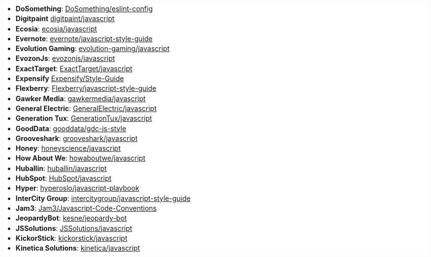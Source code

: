   - **DoSomething**: [DoSomething/eslint-config](https://github.com/DoSomething/eslint-config)
  - **Digitpaint** [digitpaint/javascript](https://github.com/digitpaint/javascript)
  - **Ecosia**: [ecosia/javascript](https://github.com/ecosia/javascript)
  - **Evernote**: [evernote/javascript-style-guide](https://github.com/evernote/javascript-style-guide)
  - **Evolution Gaming**: [evolution-gaming/javascript](https://github.com/evolution-gaming/javascript)
  - **EvozonJs**: [evozonjs/javascript](https://github.com/evozonjs/javascript)
  - **ExactTarget**: [ExactTarget/javascript](https://github.com/ExactTarget/javascript)
  - **Expensify** [Expensify/Style-Guide](https://github.com/Expensify/Style-Guide/blob/master/javascript.md)
  - **Flexberry**: [Flexberry/javascript-style-guide](https://github.com/Flexberry/javascript-style-guide)
  - **Gawker Media**: [gawkermedia/javascript](https://github.com/gawkermedia/javascript)
  - **General Electric**: [GeneralElectric/javascript](https://github.com/GeneralElectric/javascript)
  - **Generation Tux**: [GenerationTux/javascript](https://github.com/generationtux/styleguide)
  - **GoodData**: [gooddata/gdc-js-style](https://github.com/gooddata/gdc-js-style)
  - **Grooveshark**: [grooveshark/javascript](https://github.com/grooveshark/javascript)
  - **Honey**: [honeyscience/javascript](https://github.com/honeyscience/javascript)
  - **How About We**: [howaboutwe/javascript](https://github.com/howaboutwe/javascript-style-guide)
  - **Huballin**: [huballin/javascript](https://github.com/huballin/javascript)
  - **HubSpot**: [HubSpot/javascript](https://github.com/HubSpot/javascript)
  - **Hyper**: [hyperoslo/javascript-playbook](https://github.com/hyperoslo/javascript-playbook/blob/master/style.md)
  - **InterCity Group**: [intercitygroup/javascript-style-guide](https://github.com/intercitygroup/javascript-style-guide)
  - **Jam3**: [Jam3/Javascript-Code-Conventions](https://github.com/Jam3/Javascript-Code-Conventions)
  - **JeopardyBot**: [kesne/jeopardy-bot](https://github.com/kesne/jeopardy-bot/blob/master/STYLEGUIDE.md)
  - **JSSolutions**: [JSSolutions/javascript](https://github.com/JSSolutions/javascript)
  - **KickorStick**: [kickorstick/javascript](https://github.com/kickorstick/javascript)
  - **Kinetica Solutions**: [kinetica/javascript](https://github.com/kinetica/Javascript-style-guide)
